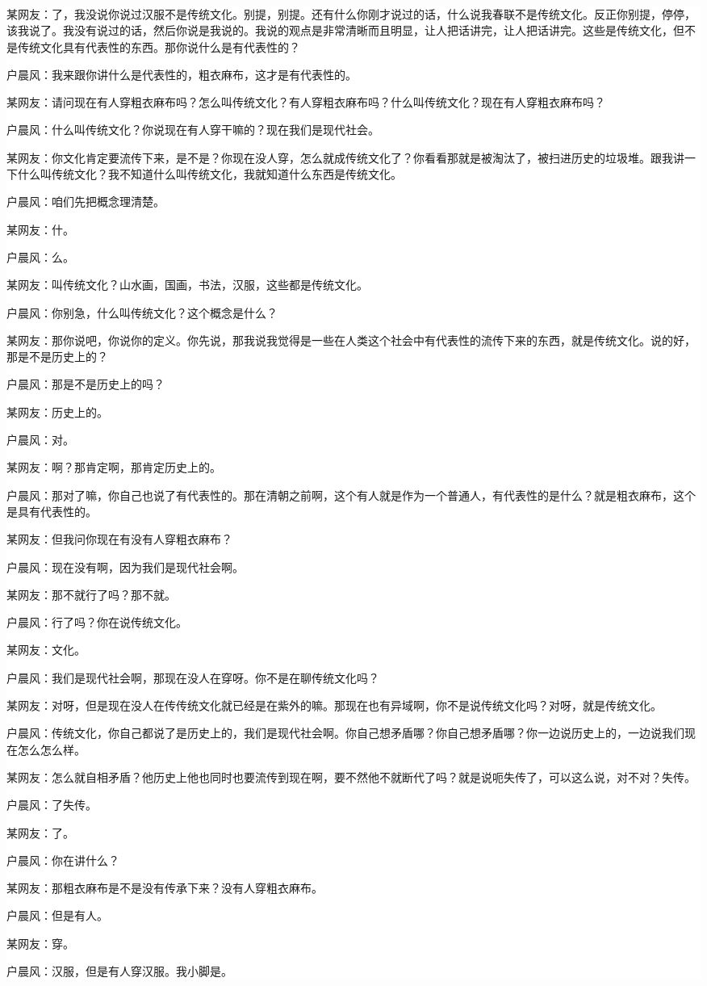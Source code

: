 某网友：了，我没说你说过汉服不是传统文化。别提，别提。还有什么你刚才说过的话，什么说我春联不是传统文化。反正你别提，停停，该我说了。我没有说过的话，然后你说是我说的。我说的观点是非常清晰而且明显，让人把话讲完，让人把话讲完。这些是传统文化，但不是传统文化具有代表性的东西。那你说什么是有代表性的？

户晨风：我来跟你讲什么是代表性的，粗衣麻布，这才是有代表性的。

某网友：请问现在有人穿粗衣麻布吗？怎么叫传统文化？有人穿粗衣麻布吗？什么叫传统文化？现在有人穿粗衣麻布吗？

户晨风：什么叫传统文化？你说现在有人穿干嘛的？现在我们是现代社会。

某网友：你文化肯定要流传下来，是不是？你现在没人穿，怎么就成传统文化了？你看看那就是被淘汰了，被扫进历史的垃圾堆。跟我讲一下什么叫传统文化？我不知道什么叫传统文化，我就知道什么东西是传统文化。

户晨风：咱们先把概念理清楚。

某网友：什。

户晨风：么。

某网友：叫传统文化？山水画，国画，书法，汉服，这些都是传统文化。

户晨风：你别急，什么叫传统文化？这个概念是什么？

某网友：那你说吧，你说你的定义。你先说，那我说我觉得是一些在人类这个社会中有代表性的流传下来的东西，就是传统文化。说的好，那是不是历史上的？

户晨风：那是不是历史上的吗？

某网友：历史上的。

户晨风：对。

某网友：啊？那肯定啊，那肯定历史上的。

户晨风：那对了嘛，你自己也说了有代表性的。那在清朝之前啊，这个有人就是作为一个普通人，有代表性的是什么？就是粗衣麻布，这个是具有代表性的。

某网友：但我问你现在有没有人穿粗衣麻布？

户晨风：现在没有啊，因为我们是现代社会啊。

某网友：那不就行了吗？那不就。

户晨风：行了吗？你在说传统文化。

某网友：文化。

户晨风：我们是现代社会啊，那现在没人在穿呀。你不是在聊传统文化吗？

某网友：对呀，但是现在没人在传传统文化就已经是在紫外的嘛。那现在也有异域啊，你不是说传统文化吗？对呀，就是传统文化。

户晨风：传统文化，你自己都说了是历史上的，我们是现代社会啊。你自己想矛盾哪？你自己想矛盾哪？你一边说历史上的，一边说我们现在怎么怎么样。

某网友：怎么就自相矛盾？他历史上他也同时也要流传到现在啊，要不然他不就断代了吗？就是说呃失传了，可以这么说，对不对？失传。

户晨风：了失传。

某网友：了。

户晨风：你在讲什么？

某网友：那粗衣麻布是不是没有传承下来？没有人穿粗衣麻布。

户晨风：但是有人。

某网友：穿。

户晨风：汉服，但是有人穿汉服。我小脚是。
